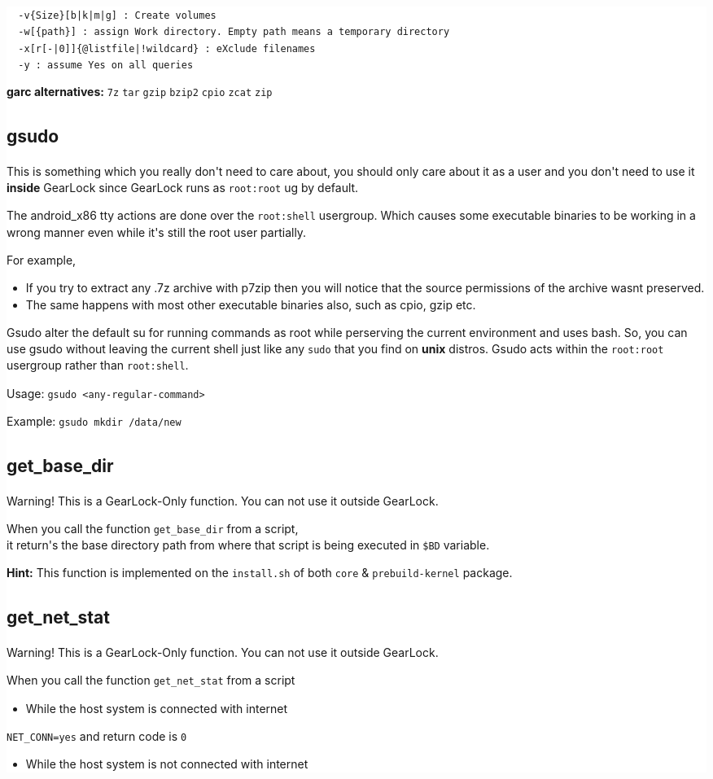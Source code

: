 ```
  -v{Size}[b|k|m|g] : Create volumes
  -w[{path}] : assign Work directory. Empty path means a temporary directory
  -x[r[-|0]]{@listfile|!wildcard} : eXclude filenames
  -y : assume Yes on all queries

```

**garc alternatives:** `7z` `tar` `gzip` `bzip2` `cpio` `zcat` `zip`

gsudo
-----

This is something which you really don't need to care about, you should only care about it as a user and you don't need to use it **inside** GearLock since GearLock runs as `root:root` ug by default.

The android_x86 tty actions are done over the `root:shell` usergroup.
Which causes some executable binaries to be working in a wrong manner even while it's still the root user partially.

For example,
+ If you try to extract any .7z archive with p7zip then you will notice that the source permissions of the archive wasnt preserved.
+ The same happens with most other executable binaries also, such as cpio, gzip etc.

Gsudo alter the default su for running commands as root while perserving the current environment and uses bash.
So, you can use gsudo without leaving the current shell just like any `sudo` that you find on **unix** distros.
Gsudo acts within the `root:root` usergroup rather than `root:shell`.

Usage: `gsudo <any-regular-command>`

Example: `gsudo mkdir /data/new`

get_base_dir
------------

Warning! This is a GearLock-Only function. You can not use it outside GearLock.

When you call the function `get_base_dir` from a script,<br>it return's the base directory path from where that script is being executed in `$BD` variable.

**Hint:** This function is implemented on the `install.sh` of both `core` & `prebuild-kernel` package.

get_net_stat
------------

Warning! This is a GearLock-Only function. You can not use it outside GearLock.

When you call the function `get_net_stat` from a script

- While the host system is connected with internet

`NET_CONN=yes` and return code is `0`

- While the host system is not connected with internet
